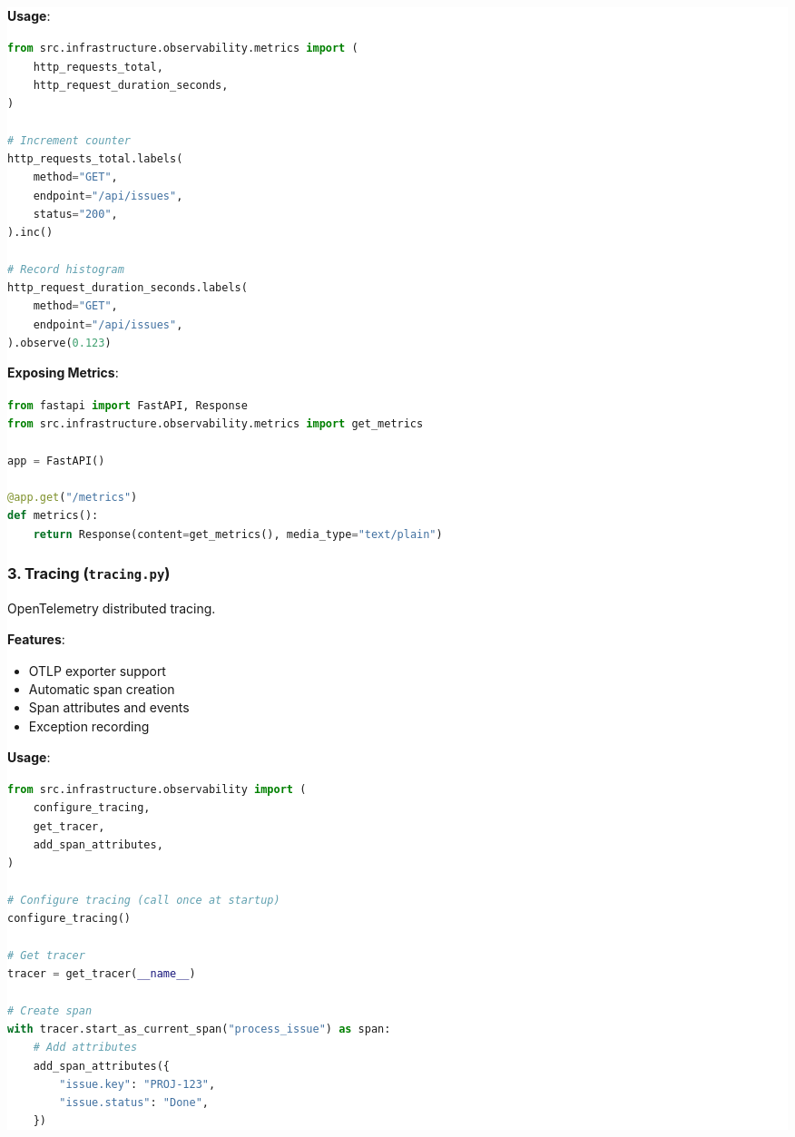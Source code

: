 **Usage**:

```python
from src.infrastructure.observability.metrics import (
    http_requests_total,
    http_request_duration_seconds,
)

# Increment counter
http_requests_total.labels(
    method="GET",
    endpoint="/api/issues",
    status="200",
).inc()

# Record histogram
http_request_duration_seconds.labels(
    method="GET",
    endpoint="/api/issues",
).observe(0.123)
```

**Exposing Metrics**:

```python
from fastapi import FastAPI, Response
from src.infrastructure.observability.metrics import get_metrics

app = FastAPI()

@app.get("/metrics")
def metrics():
    return Response(content=get_metrics(), media_type="text/plain")
```

### 3. Tracing (`tracing.py`)

OpenTelemetry distributed tracing.

**Features**:
- OTLP exporter support
- Automatic span creation
- Span attributes and events
- Exception recording

**Usage**:

```python
from src.infrastructure.observability import (
    configure_tracing,
    get_tracer,
    add_span_attributes,
)

# Configure tracing (call once at startup)
configure_tracing()

# Get tracer
tracer = get_tracer(__name__)

# Create span
with tracer.start_as_current_span("process_issue") as span:
    # Add attributes
    add_span_attributes({
        "issue.key": "PROJ-123",
        "issue.status": "Done",
    })
```